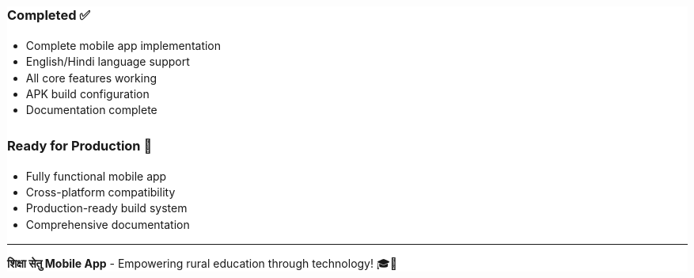 ### **Completed ✅**
- Complete mobile app implementation
- English/Hindi language support
- All core features working
- APK build configuration
- Documentation complete

### **Ready for Production 🚀**
- Fully functional mobile app
- Cross-platform compatibility
- Production-ready build system
- Comprehensive documentation

---

**शिक्षा सेतु Mobile App** - Empowering rural education through technology! 🎓📱